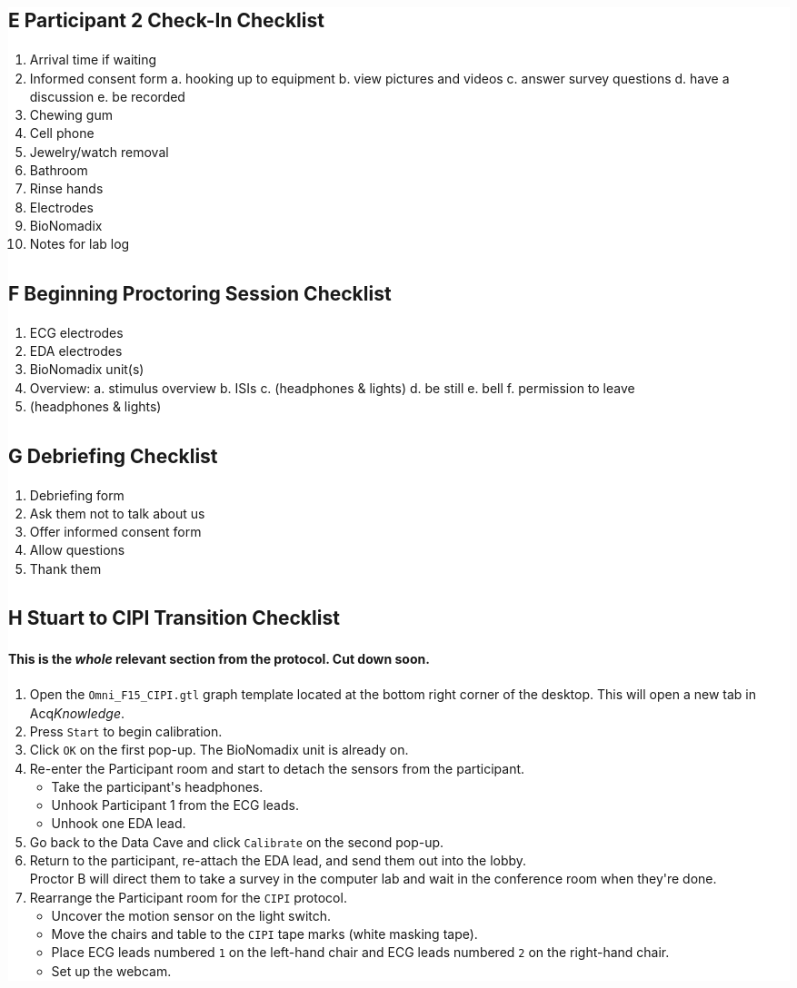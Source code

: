 ## **E** Participant 2 Check-In Checklist

1. Arrival time if waiting
2. Informed consent form
	a. hooking up to equipment
	b. view pictures and videos
	c. answer survey questions
	d. have a discussion
	e. be recorded
3. Chewing gum
4. Cell phone
5. Jewelry/watch removal
6. Bathroom
7. Rinse hands
8. Electrodes
9. BioNomadix
8. Notes for lab log

## **F** Beginning Proctoring Session Checklist

1. ECG electrodes
2. EDA electrodes
3. BioNomadix unit(s)
4. Overview:
	a. stimulus overview
	b. ISIs
	c. (headphones & lights)
	d. be still
	e. bell
	f. permission to leave
5. (headphones & lights)

## **G** Debriefing Checklist

1. Debriefing form
2. Ask them not to talk about us
3. Offer informed consent form
4. Allow questions
5. Thank them

## **H** Stuart to CIPI Transition Checklist
#### This is the *whole* relevant section from the protocol. Cut down soon.

1. Open the `Omni_F15_CIPI.gtl` graph template located at the bottom right corner of the desktop. This will open a new tab in Acq*Knowledge*.
2. Press `Start` to begin calibration.
3. Click `OK` on the first pop-up. The BioNomadix unit is already on.
4. Re-enter the Participant room and start to detach the sensors from the participant.
	* Take the participant's headphones.
	* Unhook Participant 1 from the ECG leads.
	* Unhook one EDA lead.
5. Go back to the Data Cave and click `Calibrate` on the second pop-up.
6. Return to the participant, re-attach the EDA lead, and send them out into the lobby.  
Proctor B will direct them to take a survey in the computer lab and wait in the conference room when they're done.
7. Rearrange the Participant room for the `CIPI` protocol.
	* Uncover the motion sensor on the light switch.
	* Move the chairs and table to the `CIPI` tape marks (white masking tape).
	* Place ECG leads numbered `1` on the left-hand chair and ECG leads numbered `2` on the right-hand chair.
	* Set up the webcam.